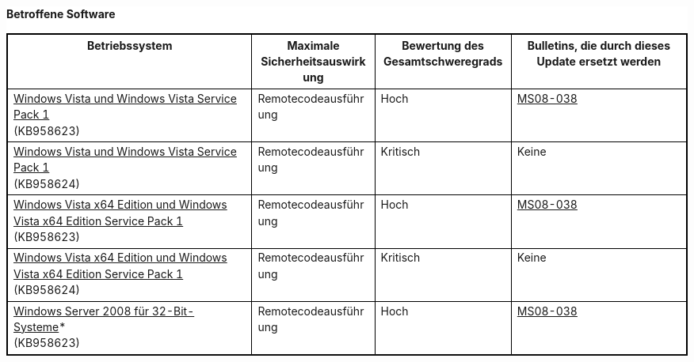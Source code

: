**Betroffene Software**

<p> </p>
<table style="border:1px solid black;">
<thead>
<tr class="header">
<th style="border:1px solid black;" >Betriebssystem</th>
<th style="border:1px solid black;" >Maximale Sicherheitsauswirkung</th>
<th style="border:1px solid black;" >Bewertung des Gesamtschweregrads</th>
<th style="border:1px solid black;" >Bulletins, die durch dieses Update ersetzt werden</th>
</tr>
</thead>
<tbody>
<tr class="odd">
<td style="border:1px solid black;"><a href="https://www.microsoft.com/download/details.aspx?displaylang=de&amp;familyid=0dcc5373-0435-42d5-864d-298e5bb122d9">Windows Vista und Windows Vista Service Pack 1</a><br />
(KB958623)</td>
<td style="border:1px solid black;">Remotecodeausführung</td>
<td style="border:1px solid black;">Hoch</td>
<td style="border:1px solid black;"><a href="https://go.microsoft.com/fwlink/?linkid=117296">MS08-038</a></td>
</tr>
<tr class="even">
<td style="border:1px solid black;"><a href="https://www.microsoft.com/download/details.aspx?displaylang=de&amp;familyid=5b1b65f0-6848-47c6-bdd5-be3c0621b323">Windows Vista und Windows Vista Service Pack 1</a><br />
(KB958624)</td>
<td style="border:1px solid black;">Remotecodeausführung</td>
<td style="border:1px solid black;">Kritisch</td>
<td style="border:1px solid black;">Keine</td>
</tr>
<tr class="odd">
<td style="border:1px solid black;"><a href="https://www.microsoft.com/download/details.aspx?displaylang=de&amp;familyid=2112c5c8-7c9f-4491-b127-b1093085e105">Windows Vista x64 Edition und Windows Vista x64 Edition Service Pack 1</a><br />
(KB958623)</td>
<td style="border:1px solid black;">Remotecodeausführung</td>
<td style="border:1px solid black;">Hoch</td>
<td style="border:1px solid black;"><a href="https://go.microsoft.com/fwlink/?linkid=117296">MS08-038</a></td>
</tr>
<tr class="even">
<td style="border:1px solid black;"><a href="https://www.microsoft.com/download/details.aspx?displaylang=de&amp;familyid=eb1d0ffe-1644-457b-9e82-768bd4c7f7ab">Windows Vista x64 Edition und Windows Vista x64 Edition Service Pack 1</a><br />
(KB958624)</td>
<td style="border:1px solid black;">Remotecodeausführung</td>
<td style="border:1px solid black;">Kritisch</td>
<td style="border:1px solid black;">Keine</td>
</tr>
<tr class="odd">
<td style="border:1px solid black;"><a href="https://www.microsoft.com/download/details.aspx?displaylang=de&amp;familyid=90ab7e6f-5ae7-4f55-8838-868fc98d8a16">Windows Server 2008 für 32-Bit-Systeme</a>&#42;<br />
(KB958623)</td>
<td style="border:1px solid black;">Remotecodeausführung</td>
<td style="border:1px solid black;">Hoch</td>
<td style="border:1px solid black;"><a href="https://go.microsoft.com/fwlink/?linkid=117296">MS08-038</a></td>
</tr>
<tr class="even">